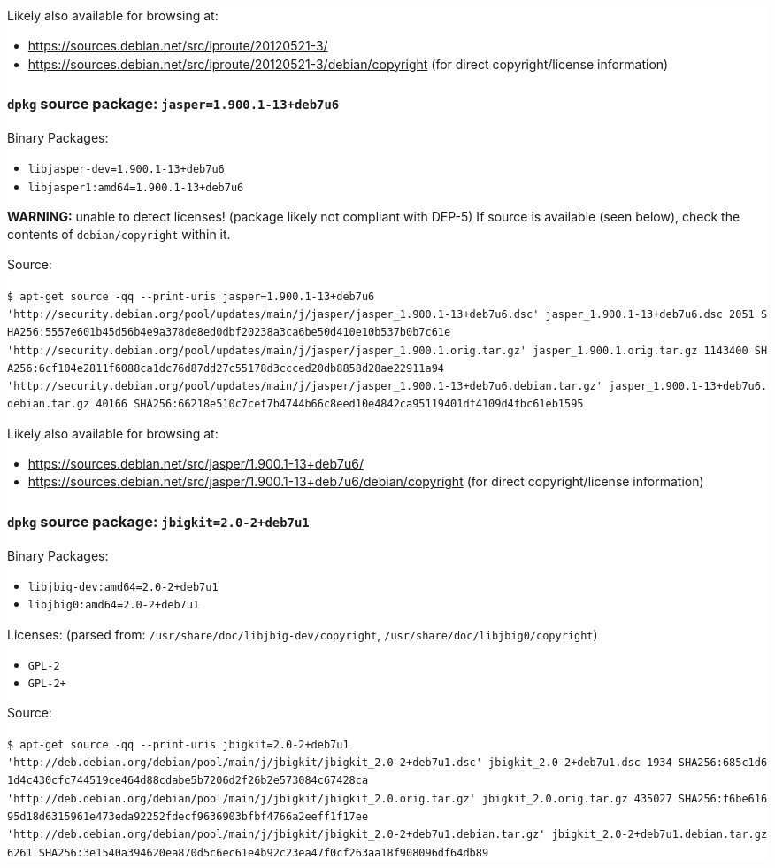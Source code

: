 Likely also available for browsing at:

- https://sources.debian.net/src/iproute/20120521-3/
- https://sources.debian.net/src/iproute/20120521-3/debian/copyright (for direct copyright/license information)

### `dpkg` source package: `jasper=1.900.1-13+deb7u6`

Binary Packages:

- `libjasper-dev=1.900.1-13+deb7u6`
- `libjasper1:amd64=1.900.1-13+deb7u6`

**WARNING:** unable to detect licenses! (package likely not compliant with DEP-5)
  If source is available (seen below), check the contents of `debian/copyright` within it.


Source:

```console
$ apt-get source -qq --print-uris jasper=1.900.1-13+deb7u6
'http://security.debian.org/pool/updates/main/j/jasper/jasper_1.900.1-13+deb7u6.dsc' jasper_1.900.1-13+deb7u6.dsc 2051 SHA256:5557e601b45d56b4e9a378de8ed0dbf20238a3ca6be50d410e10b537b0b7c61e
'http://security.debian.org/pool/updates/main/j/jasper/jasper_1.900.1.orig.tar.gz' jasper_1.900.1.orig.tar.gz 1143400 SHA256:6cf104e2811f6088ca1dc76d87dd27c55178d3ccced20db8858d28ae22911a94
'http://security.debian.org/pool/updates/main/j/jasper/jasper_1.900.1-13+deb7u6.debian.tar.gz' jasper_1.900.1-13+deb7u6.debian.tar.gz 40166 SHA256:66218e510c7cef7b4744b66c8eed10e4842ca95119401df4109d4fbc61eb1595
```

Likely also available for browsing at:

- https://sources.debian.net/src/jasper/1.900.1-13+deb7u6/
- https://sources.debian.net/src/jasper/1.900.1-13+deb7u6/debian/copyright (for direct copyright/license information)

### `dpkg` source package: `jbigkit=2.0-2+deb7u1`

Binary Packages:

- `libjbig-dev:amd64=2.0-2+deb7u1`
- `libjbig0:amd64=2.0-2+deb7u1`

Licenses: (parsed from: `/usr/share/doc/libjbig-dev/copyright`, `/usr/share/doc/libjbig0/copyright`)

- `GPL-2`
- `GPL-2+`

Source:

```console
$ apt-get source -qq --print-uris jbigkit=2.0-2+deb7u1
'http://deb.debian.org/debian/pool/main/j/jbigkit/jbigkit_2.0-2+deb7u1.dsc' jbigkit_2.0-2+deb7u1.dsc 1934 SHA256:685c1d61d4c430cfc744519ce464d88cdabe5b7206d2f26b2e573084c67428ca
'http://deb.debian.org/debian/pool/main/j/jbigkit/jbigkit_2.0.orig.tar.gz' jbigkit_2.0.orig.tar.gz 435027 SHA256:f6be61695d18d6315961e473eda92252fdecf9636903bfbf4766a2eeff1f17ee
'http://deb.debian.org/debian/pool/main/j/jbigkit/jbigkit_2.0-2+deb7u1.debian.tar.gz' jbigkit_2.0-2+deb7u1.debian.tar.gz 6261 SHA256:3e1540a394620ea870d5c6ec61e4b92c23ea47f0cf263aa18f908096df64db89
```
